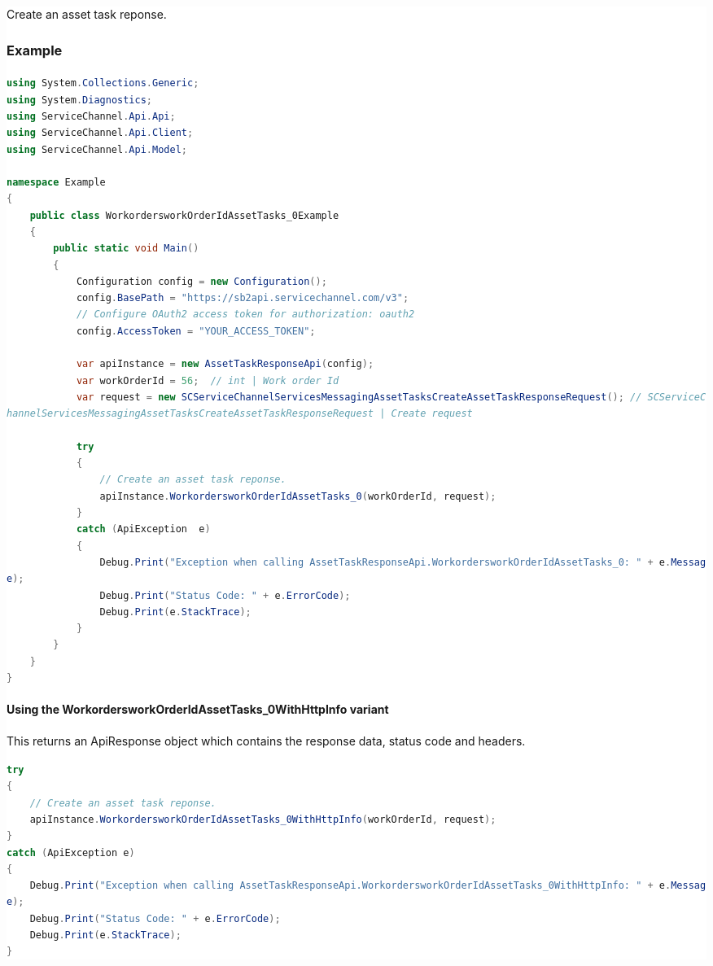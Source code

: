 Create an asset task reponse.

### Example
```csharp
using System.Collections.Generic;
using System.Diagnostics;
using ServiceChannel.Api.Api;
using ServiceChannel.Api.Client;
using ServiceChannel.Api.Model;

namespace Example
{
    public class WorkordersworkOrderIdAssetTasks_0Example
    {
        public static void Main()
        {
            Configuration config = new Configuration();
            config.BasePath = "https://sb2api.servicechannel.com/v3";
            // Configure OAuth2 access token for authorization: oauth2
            config.AccessToken = "YOUR_ACCESS_TOKEN";

            var apiInstance = new AssetTaskResponseApi(config);
            var workOrderId = 56;  // int | Work order Id
            var request = new SCServiceChannelServicesMessagingAssetTasksCreateAssetTaskResponseRequest(); // SCServiceChannelServicesMessagingAssetTasksCreateAssetTaskResponseRequest | Create request

            try
            {
                // Create an asset task reponse.
                apiInstance.WorkordersworkOrderIdAssetTasks_0(workOrderId, request);
            }
            catch (ApiException  e)
            {
                Debug.Print("Exception when calling AssetTaskResponseApi.WorkordersworkOrderIdAssetTasks_0: " + e.Message);
                Debug.Print("Status Code: " + e.ErrorCode);
                Debug.Print(e.StackTrace);
            }
        }
    }
}
```

#### Using the WorkordersworkOrderIdAssetTasks_0WithHttpInfo variant
This returns an ApiResponse object which contains the response data, status code and headers.

```csharp
try
{
    // Create an asset task reponse.
    apiInstance.WorkordersworkOrderIdAssetTasks_0WithHttpInfo(workOrderId, request);
}
catch (ApiException e)
{
    Debug.Print("Exception when calling AssetTaskResponseApi.WorkordersworkOrderIdAssetTasks_0WithHttpInfo: " + e.Message);
    Debug.Print("Status Code: " + e.ErrorCode);
    Debug.Print(e.StackTrace);
}
```
